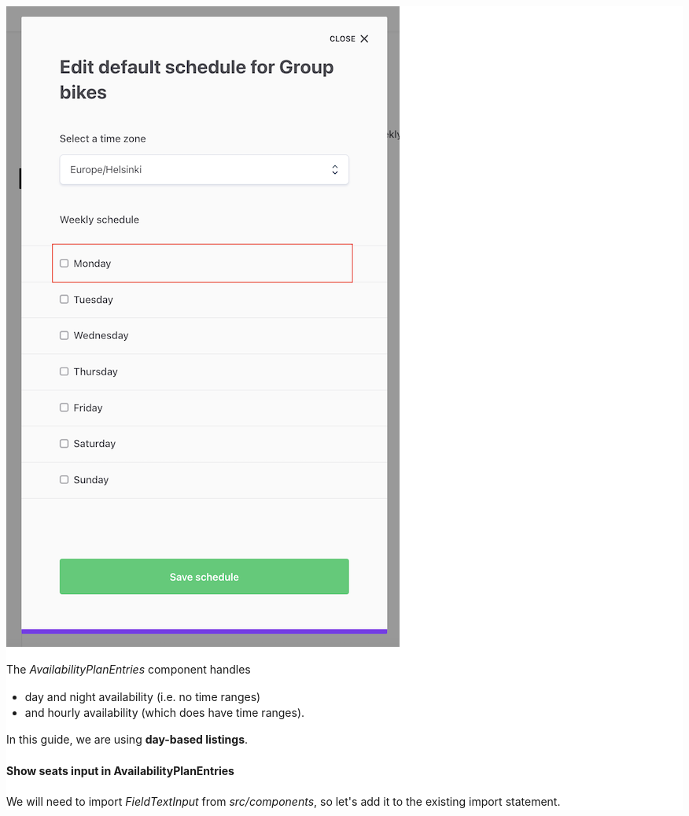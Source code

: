 ![Availability plan entries](./availabilityPlanEntries.png)

The _AvailabilityPlanEntries_ component handles

- day and night availability (i.e. no time ranges)
- and hourly availability (which does have time ranges).

In this guide, we are using **day-based listings**.

#### Show seats input in AvailabilityPlanEntries

We will need to import _FieldTextInput_ from _src/components_, so let's
add it to the existing import statement.
